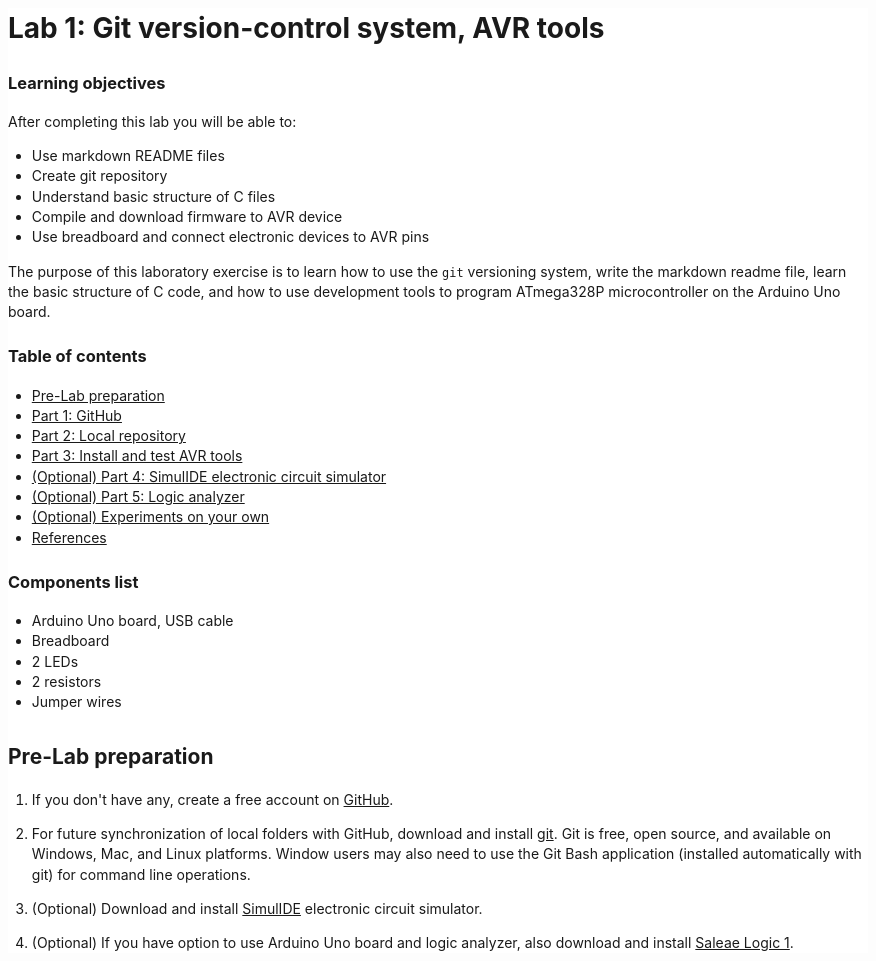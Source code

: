 # Lab 1: Git version-control system, AVR tools

### Learning objectives

After completing this lab you will be able to:

* Use markdown README files
* Create git repository
* Understand basic structure of C files
* Compile and download firmware to AVR device
* Use breadboard and connect electronic devices to AVR pins

The purpose of this laboratory exercise is to learn how to use the `git` versioning system, write the markdown readme file, learn the basic structure of C code, and how to use development tools to program ATmega328P microcontroller on the Arduino Uno board.

### Table of contents

* [Pre-Lab preparation](#preparation)
* [Part 1: GitHub](#part1)
* [Part 2: Local repository](#part2)
* [Part 3: Install and test AVR tools](#part3)
* [(Optional) Part 4: SimulIDE electronic circuit simulator](#part4)
* [(Optional) Part 5: Logic analyzer](#part5)
* [(Optional) Experiments on your own](#experiments)
* [References](#references)

### Components list

* Arduino Uno board, USB cable
* Breadboard
* 2 LEDs
* 2 resistors
* Jumper wires

<a name="preparation"></a>

## Pre-Lab preparation

1. If you don't have any, create a free account on [GitHub](https://github.com/login).

3. For future synchronization of local folders with GitHub, download and install [git](https://git-scm.com/). Git is free, open source, and available on Windows, Mac, and Linux platforms. Window users may also need to use the Git Bash application (installed automatically with git) for command line operations.

3. (Optional) Download and install [SimulIDE](https://www.simulide.com/p/home.html) electronic circuit simulator.

4. (Optional) If you have option to use Arduino Uno board and logic analyzer, also download and install [Saleae Logic 1](https://support.saleae.com/logic-software/legacy-software/older-software-releases#logic-1-x-download-links).
